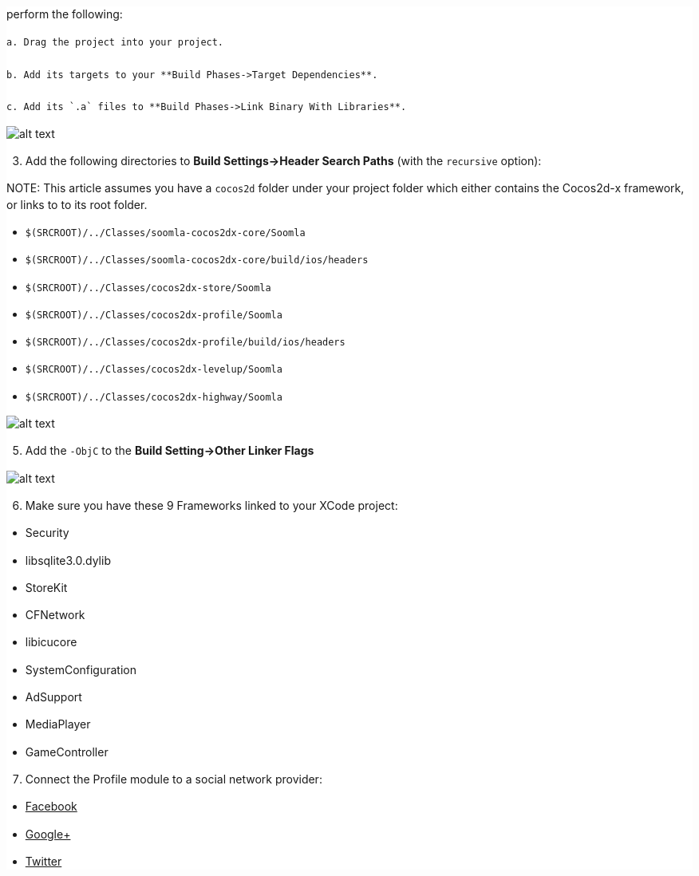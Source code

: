   perform the following:

    a. Drag the project into your project.

    b. Add its targets to your **Build Phases->Target Dependencies**.

    c. Add its `.a` files to **Build Phases->Link Binary With Libraries**.

  ![alt text](/img/tutorial_img/cocos_grow/iosStep2.png "iOS Integration")

3. Add the following directories to **Build Settings->Header Search Paths** (with the `recursive` option):

  NOTE: This article assumes you have a `cocos2d` folder under your project folder which either contains the Cocos2d-x framework, or links to to its root folder.

 - `$(SRCROOT)/../Classes/soomla-cocos2dx-core/Soomla`
 
 - `$(SRCROOT)/../Classes/soomla-cocos2dx-core/build/ios/headers`
 
 - `$(SRCROOT)/../Classes/cocos2dx-store/Soomla`
 
 - `$(SRCROOT)/../Classes/cocos2dx-profile/Soomla`
 
 - `$(SRCROOT)/../Classes/cocos2dx-profile/build/ios/headers`
 
 - `$(SRCROOT)/../Classes/cocos2dx-levelup/Soomla`
 
 - `$(SRCROOT)/../Classes/cocos2dx-highway/Soomla`

  ![alt text](/img/tutorial_img/cocos_grow/headerSP.png "Header search paths")

5. Add the `-ObjC` to the **Build Setting->Other Linker Flags**

  ![alt text](/img/tutorial_img/ios_getting_started/linkerFlags.png "Linker Flags")

6. Make sure you have these 9 Frameworks linked to your XCode project:

  - Security
  
  - libsqlite3.0.dylib
  
  - StoreKit
  
  - CFNetwork
  
  - libicucore
  
  - SystemConfiguration
  
  - AdSupport
  
  - MediaPlayer
  
  - GameController

7. Connect the Profile module to a social network provider:

  - [Facebook](/cocos2dx/js/profile/Profile_GettingStarted#facebook-for-ios)

  - [Google+](/cocos2dx/js/profile/Profile_GettingStarted#google-for-ios)

  - [Twitter](/cocos2dx/js/profile/Profile_GettingStarted#twitter-for-ios)
